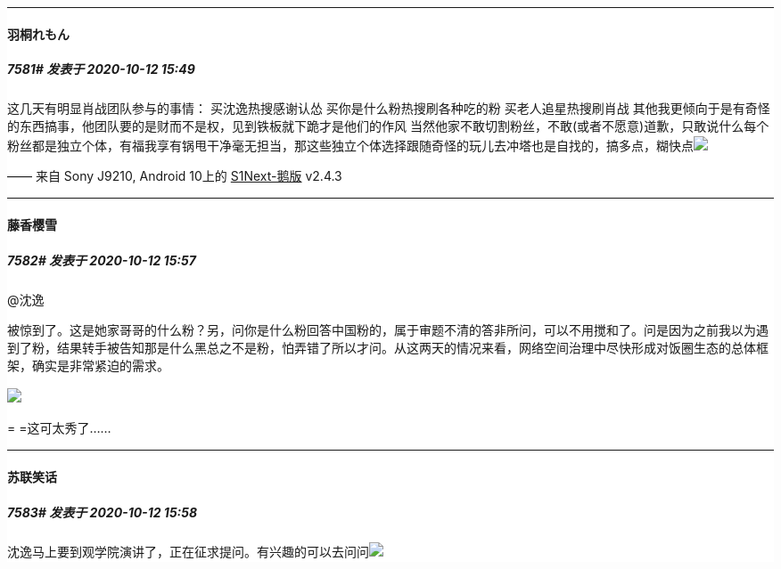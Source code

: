 



*****

####  羽桐れもん  
##### 7581#       发表于 2020-10-12 15:49




这几天有明显肖战团队参与的事情：
买沈逸热搜感谢认怂
买你是什么粉热搜刷各种吃的粉
买老人追星热搜刷肖战
其他我更倾向于是有奇怪的东西搞事，他团队要的是财而不是权，见到铁板就下跪才是他们的作风
当然他家不敢切割粉丝，不敢(或者不愿意)道歉，只敢说什么每个粉丝都是独立个体，有福我享有锅甩干净毫无担当，那这些独立个体选择跟随奇怪的玩儿去冲塔也是自找的，搞多点，糊快点<img src="https://static.saraba1st.com/image/smiley/face2017/065.png" referrerpolicy="no-referrer">

—— 来自 Sony J9210, Android 10上的 [S1Next-鹅版](https://github.com/ykrank/S1-Next/releases) v2.4.3







*****

####  藤香樱雪  
##### 7582#       发表于 2020-10-12 15:57




@沈逸

被惊到了。这是她家哥哥的什么粉？另，问你是什么粉回答中国粉的，属于审题不清的答非所问，可以不用搅和了。问是因为之前我以为遇到了粉，结果转手被告知那是什么黑总之不是粉，怕弄错了所以才问。从这两天的情况来看，网络空间治理中尽快形成对饭圈生态的总体框架，确实是非常紧迫的需求。 ​​​​

<img src="http://wx1.sinaimg.cn/mw690/45039c9aly1gjmbgp43i3j20w40f7adk.jpg" referrerpolicy="no-referrer">


= =这可太秀了……







*****

####  苏联笑话  
##### 7583#       发表于 2020-10-12 15:58




沈逸马上要到观学院演讲了，正在征求提问。有兴趣的可以去问问<img src="https://static.saraba1st.com/image/smiley/face2017/061.gif" referrerpolicy="no-referrer">






